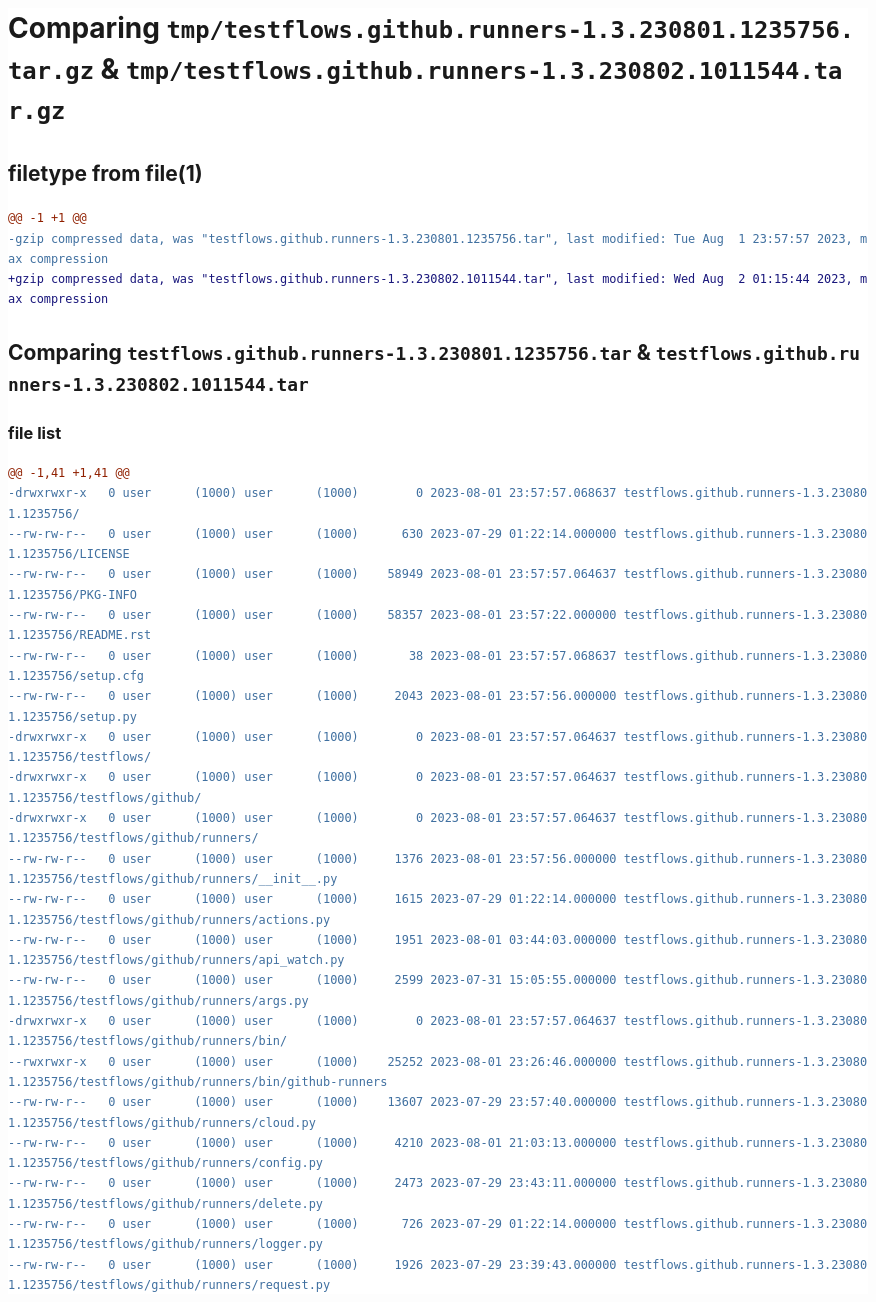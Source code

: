# Comparing `tmp/testflows.github.runners-1.3.230801.1235756.tar.gz` & `tmp/testflows.github.runners-1.3.230802.1011544.tar.gz`

## filetype from file(1)

```diff
@@ -1 +1 @@
-gzip compressed data, was "testflows.github.runners-1.3.230801.1235756.tar", last modified: Tue Aug  1 23:57:57 2023, max compression
+gzip compressed data, was "testflows.github.runners-1.3.230802.1011544.tar", last modified: Wed Aug  2 01:15:44 2023, max compression
```

## Comparing `testflows.github.runners-1.3.230801.1235756.tar` & `testflows.github.runners-1.3.230802.1011544.tar`

### file list

```diff
@@ -1,41 +1,41 @@
-drwxrwxr-x   0 user      (1000) user      (1000)        0 2023-08-01 23:57:57.068637 testflows.github.runners-1.3.230801.1235756/
--rw-rw-r--   0 user      (1000) user      (1000)      630 2023-07-29 01:22:14.000000 testflows.github.runners-1.3.230801.1235756/LICENSE
--rw-rw-r--   0 user      (1000) user      (1000)    58949 2023-08-01 23:57:57.064637 testflows.github.runners-1.3.230801.1235756/PKG-INFO
--rw-rw-r--   0 user      (1000) user      (1000)    58357 2023-08-01 23:57:22.000000 testflows.github.runners-1.3.230801.1235756/README.rst
--rw-rw-r--   0 user      (1000) user      (1000)       38 2023-08-01 23:57:57.068637 testflows.github.runners-1.3.230801.1235756/setup.cfg
--rw-rw-r--   0 user      (1000) user      (1000)     2043 2023-08-01 23:57:56.000000 testflows.github.runners-1.3.230801.1235756/setup.py
-drwxrwxr-x   0 user      (1000) user      (1000)        0 2023-08-01 23:57:57.064637 testflows.github.runners-1.3.230801.1235756/testflows/
-drwxrwxr-x   0 user      (1000) user      (1000)        0 2023-08-01 23:57:57.064637 testflows.github.runners-1.3.230801.1235756/testflows/github/
-drwxrwxr-x   0 user      (1000) user      (1000)        0 2023-08-01 23:57:57.064637 testflows.github.runners-1.3.230801.1235756/testflows/github/runners/
--rw-rw-r--   0 user      (1000) user      (1000)     1376 2023-08-01 23:57:56.000000 testflows.github.runners-1.3.230801.1235756/testflows/github/runners/__init__.py
--rw-rw-r--   0 user      (1000) user      (1000)     1615 2023-07-29 01:22:14.000000 testflows.github.runners-1.3.230801.1235756/testflows/github/runners/actions.py
--rw-rw-r--   0 user      (1000) user      (1000)     1951 2023-08-01 03:44:03.000000 testflows.github.runners-1.3.230801.1235756/testflows/github/runners/api_watch.py
--rw-rw-r--   0 user      (1000) user      (1000)     2599 2023-07-31 15:05:55.000000 testflows.github.runners-1.3.230801.1235756/testflows/github/runners/args.py
-drwxrwxr-x   0 user      (1000) user      (1000)        0 2023-08-01 23:57:57.064637 testflows.github.runners-1.3.230801.1235756/testflows/github/runners/bin/
--rwxrwxr-x   0 user      (1000) user      (1000)    25252 2023-08-01 23:26:46.000000 testflows.github.runners-1.3.230801.1235756/testflows/github/runners/bin/github-runners
--rw-rw-r--   0 user      (1000) user      (1000)    13607 2023-07-29 23:57:40.000000 testflows.github.runners-1.3.230801.1235756/testflows/github/runners/cloud.py
--rw-rw-r--   0 user      (1000) user      (1000)     4210 2023-08-01 21:03:13.000000 testflows.github.runners-1.3.230801.1235756/testflows/github/runners/config.py
--rw-rw-r--   0 user      (1000) user      (1000)     2473 2023-07-29 23:43:11.000000 testflows.github.runners-1.3.230801.1235756/testflows/github/runners/delete.py
--rw-rw-r--   0 user      (1000) user      (1000)      726 2023-07-29 01:22:14.000000 testflows.github.runners-1.3.230801.1235756/testflows/github/runners/logger.py
--rw-rw-r--   0 user      (1000) user      (1000)     1926 2023-07-29 23:39:43.000000 testflows.github.runners-1.3.230801.1235756/testflows/github/runners/request.py
```